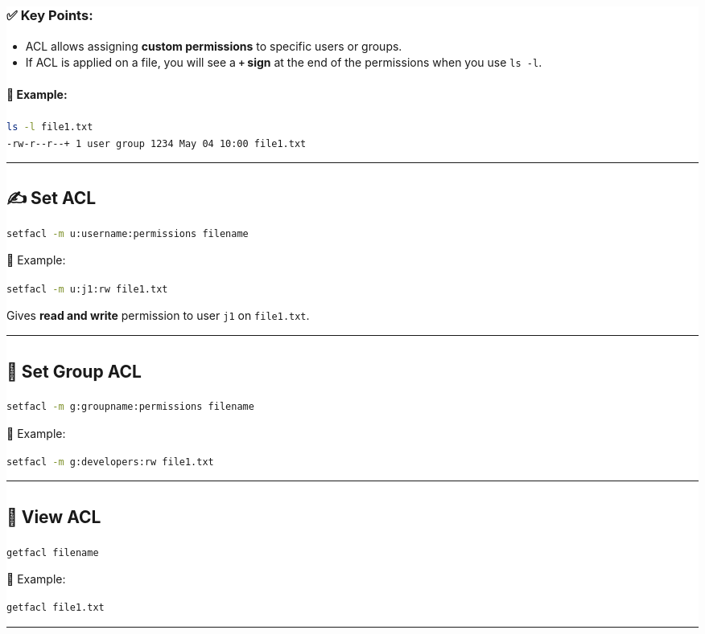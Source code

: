 
### ✅ Key Points:

* ACL allows assigning **custom permissions** to specific users or groups.
* If ACL is applied on a file, you will see a **`+` sign** at the end of the permissions when you use `ls -l`.

#### 👀 Example:

```bash
ls -l file1.txt
-rw-r--r--+ 1 user group 1234 May 04 10:00 file1.txt
```

---

## ✍️ Set ACL

```bash
setfacl -m u:username:permissions filename
```

🔸 Example:

```bash
setfacl -m u:j1:rw file1.txt
```

Gives **read and write** permission to user `j1` on `file1.txt`.

---

## 👥 Set Group ACL

```bash
setfacl -m g:groupname:permissions filename
```

🔸 Example:

```bash
setfacl -m g:developers:rw file1.txt
```

---

## 📖 View ACL

```bash
getfacl filename
```

🔸 Example:

```bash
getfacl file1.txt
```

---